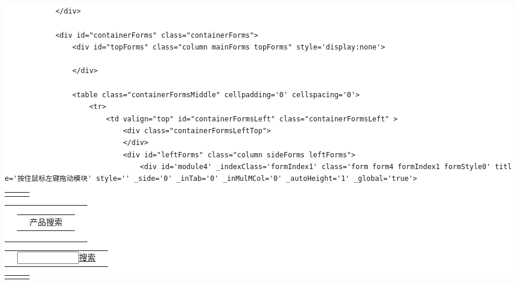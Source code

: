 				</div>

				<div id="containerForms" class="containerForms">
					<div id="topForms" class="column mainForms topForms" style='display:none'>
						
					</div>

					<table class="containerFormsMiddle" cellpadding='0' cellspacing='0'>
						<tr>
							<td valign="top" id="containerFormsLeft" class="containerFormsLeft" >
								<div class="containerFormsLeftTop">
								</div>
								<div id="leftForms" class="column sideForms leftForms">
									<div id='module4' _indexClass='formIndex1' class='form form4 formIndex1 formStyle0' title='按住鼠标左键拖动模块' style='' _side='0' _inTab='0' _inMulMCol='0' _autoHeight='1' _global='true'>
<table class='formTop formTop4' cellpadding='0' cellspacing='0'><tr><td class='left'></td><td class='center'></td><td class='right'></td></tr></table>
<table class='formBanner formBanner4' cellpadding='0' cellspacing='0'><tr>
<td class='left left4'></td>
<td class='center center4' valign='top'>
<table cellpadding='0' cellspacing='0' class='formBannerTitle formBannerTitle4'><tr>
<td class='titleLeft titleLeft4' valign='top'>
</td>
<td class='titleCenter titleCenter4' valign='top'>
<div class='titleText titleText4'><span>
产品搜索</span></div>
</td>
<td class='titleRight titleRight4' valign='top'>
</td>
</tr></table>
<div class='formBannerOther formBannerOther4'>
<div class='formBannerBtn formBannerBtn4'>
<div class='btns'><a hidefocus='true' href='javascript:;' onclick='Site.closeAd("module4");return false;' class='aclose'><span class='g_close'></span></a></div></div>
</div>
</td>
<td class='right right4'></td>
</tr></table>
<table class='formMiddle formMiddle4' cellpadding='0' cellspacing='0'><tr>
<td class='formMiddleLeft formMiddleLeft4'></td>
<td class='formMiddleCenter formMiddleCenter4' valign='top'>
<div class='formMiddleContent formMiddleContent4'>
<div class='searchBox'><div class='aaa'><input class='productSearch g_itext' size='10' value='' /><a class='g_btn searchBoxBtn' href='javascript:;' ><span>搜索</span></a></div></div>
</div>
</td>
<td class='formMiddleRight formMiddleRight4'></td>
</tr></table>
<table class='formBottom formBottom4' cellpadding='0' cellspacing='0'><tr><td class='left left4'></td><td class='center center4'></td><td class='right right4'></td></tr></table>
<div class='clearfloat clearfloat4'></div>
</div>
